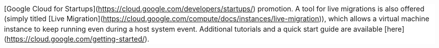 \[Google Cloud for Startups\](https://cloud.google.com/developers/startups/) promotion. A tool for live migrations is also offered (simply titled \[Live Migration\](https://cloud.google.com/compute/docs/instances/live-migration)), which allows a virtual machine instance to keep running even during a host system event. Additional tutorials and a quick start guide are available \[here\](https://cloud.google.com/getting-started/).
